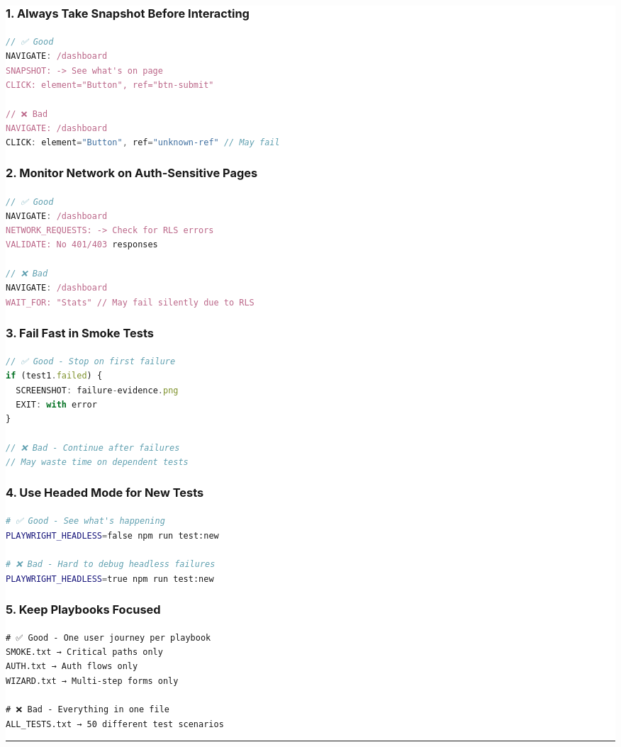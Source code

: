 ### 1. Always Take Snapshot Before Interacting

```typescript
// ✅ Good
NAVIGATE: /dashboard
SNAPSHOT: -> See what's on page
CLICK: element="Button", ref="btn-submit"

// ❌ Bad
NAVIGATE: /dashboard
CLICK: element="Button", ref="unknown-ref" // May fail
```

### 2. Monitor Network on Auth-Sensitive Pages

```typescript
// ✅ Good
NAVIGATE: /dashboard
NETWORK_REQUESTS: -> Check for RLS errors
VALIDATE: No 401/403 responses

// ❌ Bad
NAVIGATE: /dashboard
WAIT_FOR: "Stats" // May fail silently due to RLS
```

### 3. Fail Fast in Smoke Tests

```typescript
// ✅ Good - Stop on first failure
if (test1.failed) {
  SCREENSHOT: failure-evidence.png
  EXIT: with error
}

// ❌ Bad - Continue after failures
// May waste time on dependent tests
```

### 4. Use Headed Mode for New Tests

```bash
# ✅ Good - See what's happening
PLAYWRIGHT_HEADLESS=false npm run test:new

# ❌ Bad - Hard to debug headless failures
PLAYWRIGHT_HEADLESS=true npm run test:new
```

### 5. Keep Playbooks Focused

```
# ✅ Good - One user journey per playbook
SMOKE.txt → Critical paths only
AUTH.txt → Auth flows only
WIZARD.txt → Multi-step forms only

# ❌ Bad - Everything in one file
ALL_TESTS.txt → 50 different test scenarios
```

---